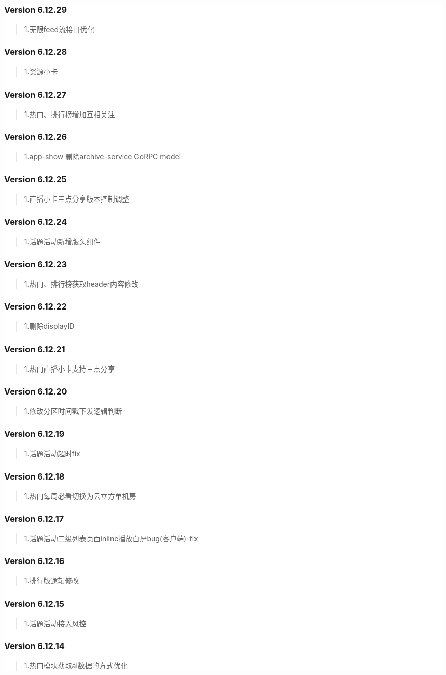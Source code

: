 ### Version 6.12.29
> 1.无限feed流接口优化

### Version 6.12.28
> 1.资源小卡

### Version 6.12.27
> 1.热门、排行榜增加互相关注

### Version 6.12.26
> 1.app-show 删除archive-service GoRPC model

### Version 6.12.25
> 1.直播小卡三点分享版本控制调整

### Version 6.12.24
> 1.话题活动新增版头组件

### Version 6.12.23
> 1.热门、排行榜获取header内容修改

### Version 6.12.22
> 1.删除displayID

### Version 6.12.21
> 1.热门直播小卡支持三点分享

### Version 6.12.20
> 1.修改分区时间戳下发逻辑判断

### Version 6.12.19
> 1.话题活动超时fix

### Version 6.12.18
> 1.热门每周必看切换为云立方单机房

### Version 6.12.17
> 1.话题活动二级列表页面inline播放白屏bug(客户端)-fix

### Version 6.12.16
> 1.排行版逻辑修改

### Version 6.12.15
> 1.话题活动接入风控

### Version 6.12.14
> 1.热门模块获取ai数据的方式优化
